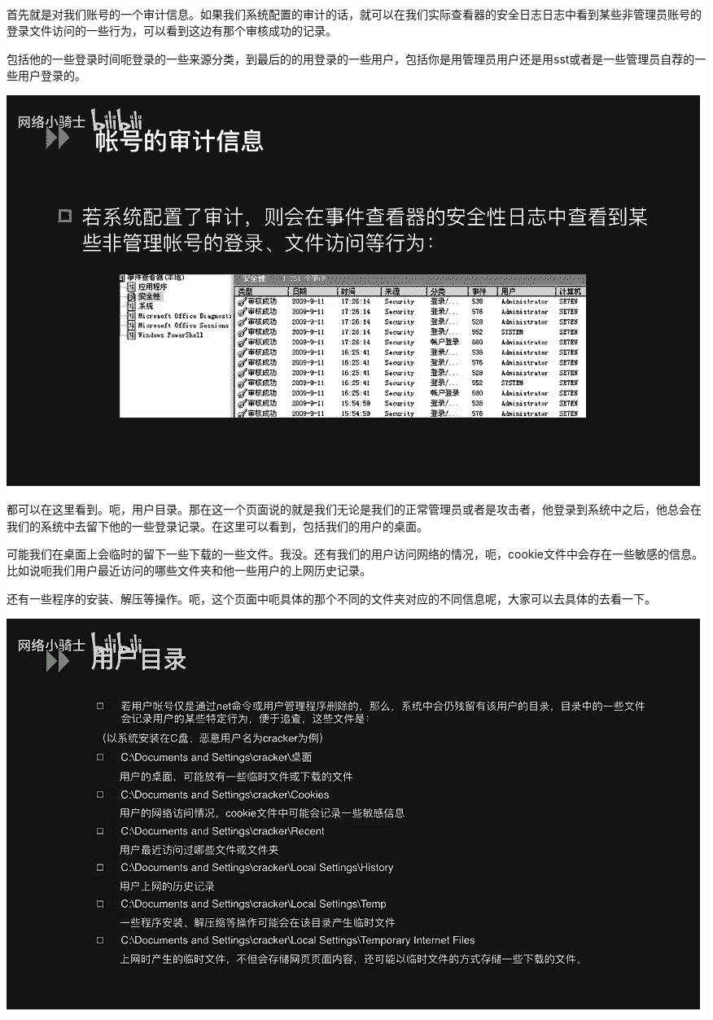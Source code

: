 首先就是对我们账号的一个审计信息。如果我们系统配置的审计的话，就可以在我们实际查看器的安全日志日志中看到某些非管理员账号的登录文件访问的一些行为，可以看到这边有那个审核成功的记录。

包括他的一些登录时间呃登录的一些来源分类，到最后的的用登录的一些用户，包括你是用管理员用户还是用sst或者是一些管理员自荐的一些用户登录的。



![](img/de508da758d502341f9d430058c51df0_13.png)

都可以在这里看到。呃，用户目录。那在这一个页面说的就是我们无论是我们的正常管理员或者是攻击者，他登录到系统中之后，他总会在我们的系统中去留下他的一些登录记录。在这里可以看到，包括我们的用户的桌面。

可能我们在桌面上会临时的留下一些下载的一些文件。我没。还有我们的用户访问网络的情况，呃，cookie文件中会存在一些敏感的信息。比如说呃我们用户最近访问的哪些文件夹和他一些用户的上网历史记录。

还有一些程序的安装、解压等操作。呃，这个页面中呃具体的那个不同的文件夹对应的不同信息呢，大家可以去具体的去看一下。



![](img/de508da758d502341f9d430058c51df0_15.png)
